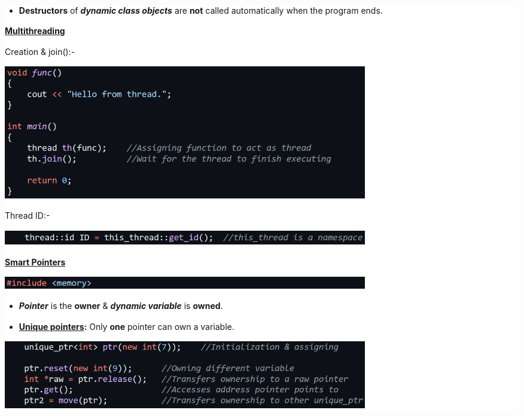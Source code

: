 - **Destructors** of ***dynamic class objects*** are **not** called
  automatically when the program ends.

**<u>Multithreading</u>**

Creation & join():-

<img src="./media/image73.png"
style="width:6.26806in;height:2.30486in" />

Thread ID:-

<img src="./media/image74.png"
style="width:6.26806in;height:0.24444in" />

**<u>Smart Pointers</u>**

<img src="./media/image75.png"
style="width:6.26806in;height:0.21111in" />

- ***Pointer*** is the **owner** & ***dynamic variable*** is **owned**.

- **<u>Unique pointers</u>:** Only **one** pointer can own a variable.

<img src="./media/image76.png"
style="width:6.26806in;height:1.16458in" />
